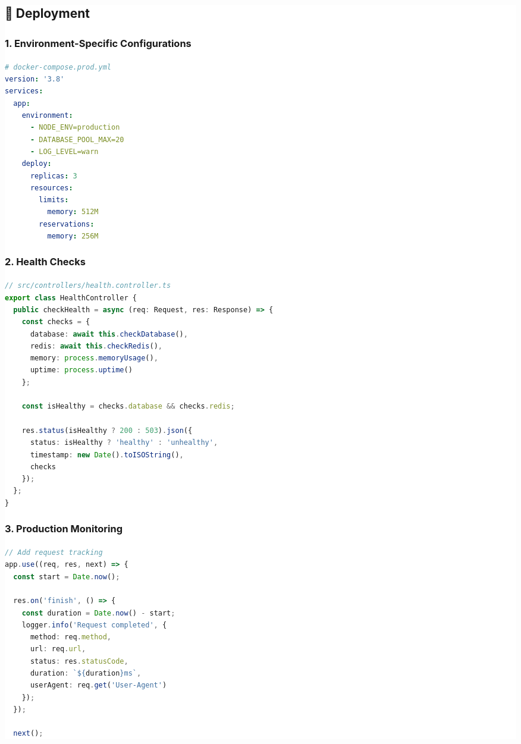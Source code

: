
## 🚀 Deployment

### 1. Environment-Specific Configurations
```yaml
# docker-compose.prod.yml
version: '3.8'
services:
  app:
    environment:
      - NODE_ENV=production
      - DATABASE_POOL_MAX=20
      - LOG_LEVEL=warn
    deploy:
      replicas: 3
      resources:
        limits:
          memory: 512M
        reservations:
          memory: 256M
```

### 2. Health Checks
```typescript
// src/controllers/health.controller.ts
export class HealthController {
  public checkHealth = async (req: Request, res: Response) => {
    const checks = {
      database: await this.checkDatabase(),
      redis: await this.checkRedis(),
      memory: process.memoryUsage(),
      uptime: process.uptime()
    };

    const isHealthy = checks.database && checks.redis;
    
    res.status(isHealthy ? 200 : 503).json({
      status: isHealthy ? 'healthy' : 'unhealthy',
      timestamp: new Date().toISOString(),
      checks
    });
  };
}
```

### 3. Production Monitoring
```typescript
// Add request tracking
app.use((req, res, next) => {
  const start = Date.now();
  
  res.on('finish', () => {
    const duration = Date.now() - start;
    logger.info('Request completed', {
      method: req.method,
      url: req.url,
      status: res.statusCode,
      duration: `${duration}ms`,
      userAgent: req.get('User-Agent')
    });
  });
  
  next();
```